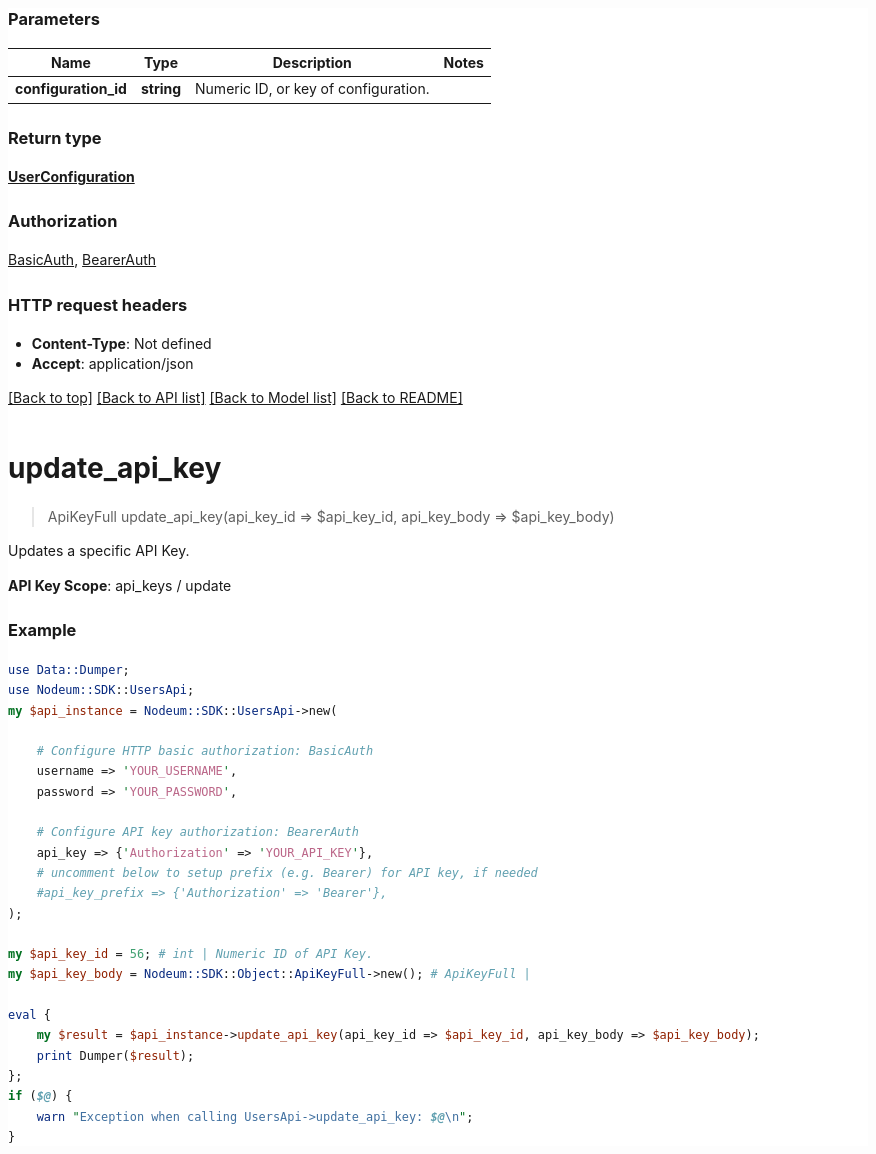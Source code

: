 ### Parameters

Name | Type | Description  | Notes
------------- | ------------- | ------------- | -------------
 **configuration_id** | **string**| Numeric ID, or key of configuration. | 

### Return type

[**UserConfiguration**](UserConfiguration.md)

### Authorization

[BasicAuth](../README.md#BasicAuth), [BearerAuth](../README.md#BearerAuth)

### HTTP request headers

 - **Content-Type**: Not defined
 - **Accept**: application/json

[[Back to top]](#) [[Back to API list]](../README.md#documentation-for-api-endpoints) [[Back to Model list]](../README.md#documentation-for-models) [[Back to README]](../README.md)

# **update_api_key**
> ApiKeyFull update_api_key(api_key_id => $api_key_id, api_key_body => $api_key_body)

Updates a specific API Key.

**API Key Scope**: api_keys / update

### Example 
```perl
use Data::Dumper;
use Nodeum::SDK::UsersApi;
my $api_instance = Nodeum::SDK::UsersApi->new(

    # Configure HTTP basic authorization: BasicAuth
    username => 'YOUR_USERNAME',
    password => 'YOUR_PASSWORD',
    
    # Configure API key authorization: BearerAuth
    api_key => {'Authorization' => 'YOUR_API_KEY'},
    # uncomment below to setup prefix (e.g. Bearer) for API key, if needed
    #api_key_prefix => {'Authorization' => 'Bearer'},
);

my $api_key_id = 56; # int | Numeric ID of API Key.
my $api_key_body = Nodeum::SDK::Object::ApiKeyFull->new(); # ApiKeyFull | 

eval { 
    my $result = $api_instance->update_api_key(api_key_id => $api_key_id, api_key_body => $api_key_body);
    print Dumper($result);
};
if ($@) {
    warn "Exception when calling UsersApi->update_api_key: $@\n";
}
```
